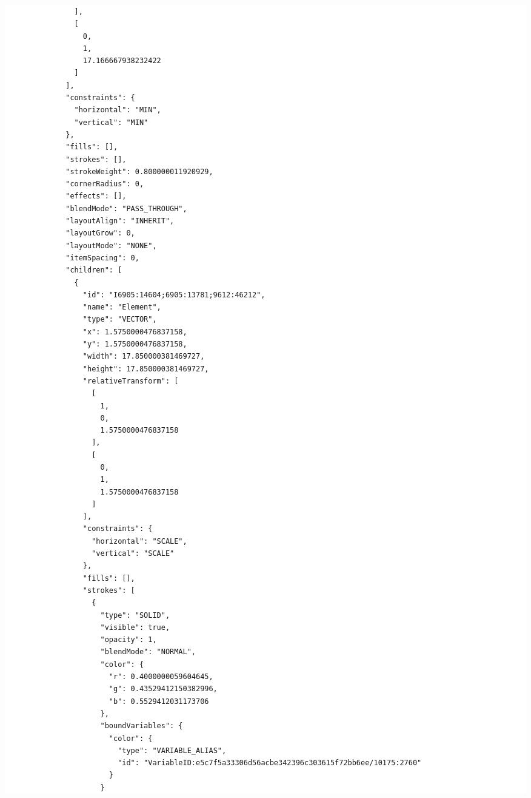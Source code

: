                     ],
                    [
                      0,
                      1,
                      17.166667938232422
                    ]
                  ],
                  "constraints": {
                    "horizontal": "MIN",
                    "vertical": "MIN"
                  },
                  "fills": [],
                  "strokes": [],
                  "strokeWeight": 0.800000011920929,
                  "cornerRadius": 0,
                  "effects": [],
                  "blendMode": "PASS_THROUGH",
                  "layoutAlign": "INHERIT",
                  "layoutGrow": 0,
                  "layoutMode": "NONE",
                  "itemSpacing": 0,
                  "children": [
                    {
                      "id": "I6905:14604;6905:13781;9612:46212",
                      "name": "Element",
                      "type": "VECTOR",
                      "x": 1.5750000476837158,
                      "y": 1.5750000476837158,
                      "width": 17.850000381469727,
                      "height": 17.850000381469727,
                      "relativeTransform": [
                        [
                          1,
                          0,
                          1.5750000476837158
                        ],
                        [
                          0,
                          1,
                          1.5750000476837158
                        ]
                      ],
                      "constraints": {
                        "horizontal": "SCALE",
                        "vertical": "SCALE"
                      },
                      "fills": [],
                      "strokes": [
                        {
                          "type": "SOLID",
                          "visible": true,
                          "opacity": 1,
                          "blendMode": "NORMAL",
                          "color": {
                            "r": 0.4000000059604645,
                            "g": 0.43529412150382996,
                            "b": 0.5529412031173706
                          },
                          "boundVariables": {
                            "color": {
                              "type": "VARIABLE_ALIAS",
                              "id": "VariableID:e5c7f5a33306d56acbe342396c303615f72bb6ee/10175:2760"
                            }
                          }